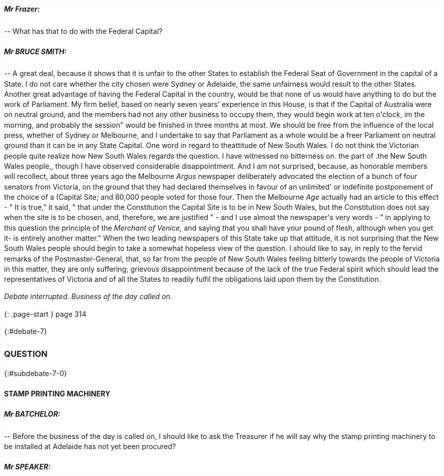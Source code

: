 ##### Mr Frazer:

--  What has that to do with the Federal Capital? 

##### Mr BRUCE SMITH:

-- A great deal, because it shows that it is unfair to the other States to establish the Federal Seat of Government in the capital of a State. I do not care whether the city chosen were Sydney or Adelaide, the same unfairness would result to the other States. Another great advantage of having the Federal Capital in the country, would be that none of us would have anything to do but the work of Parliament. My firm belief, based on nearly seven years' experience in this House, is that if the Capital of Australia were on neutral ground, and the members had not any other business to occupy them, they would begin work at ten o'clock, im the morning, and probably the session" would be finished in three months at most. We should be free from the influence of the local press, whether of Sydney or Melbourne, and I undertake to say that Parliament as a whole would be a freer Parliament on neutral ground than it can be in any State Capital. One word in regard to theattitude of New South Wales. I do not think the Victorian people quite realize how New South Wales regards the question. I have witnessed no bitterness on. the part of .the New South Wales people,, though I have observed considerable disappointment. And I am not surprised, because, as honorable members will recollect, about three years ago the Melbourne  *Argus*  newspaper deliberately advocated the election of a bunch of four senators from Victoria, on the ground that they had declared themselves in favour of an unlimited' or indefinite postponement of the choice of a (Capital Site; and 80,000 people voted for those four. Then the Melbourne  *Age*  actually had an article to this effect - " It is true," it said, " that under the Constitution the Capital Site is to be in New South Wales, but the Constitution does not say when the site is to be chosen, and, therefore, we are justified " - and I use almost the newspaper's very words - " in applying to this question the principle of the  *Merchant of Venice,*  and saying that you shall have your pound of flesh, although when you get it- is entirely another matter." When the two leading newspapers of this State take up that attitude, it is not surprising that the New South Wales people should begin to take a somewhat hopeless view of the question. I should like to say, in reply to the fervid remarks of the Postmaster-General, that, so far from the people of New South Wales feeling bitterly towards the people of Victoria in this matter, they are only suffering; grievous disappointment because of the lack of the true Federal spirit which should lead the representatives of Victoria and of all the States to readily fulfil the obligations laid upon them by the Constitution. 


 *Debate interrupted. Business of the day called on.* 


{: .page-start }
page 314

{:#debate-7}
### QUESTION

{:#subdebate-7-0}
#### STAMP PRINTING MACHINERY

##### Mr BATCHELOR:

-- Before the business of the day is called on, I should like to ask the Treasurer if he will say why the stamp printing machinery to be installed at Adelaide has not yet been procured? 

##### Mr SPEAKER:
